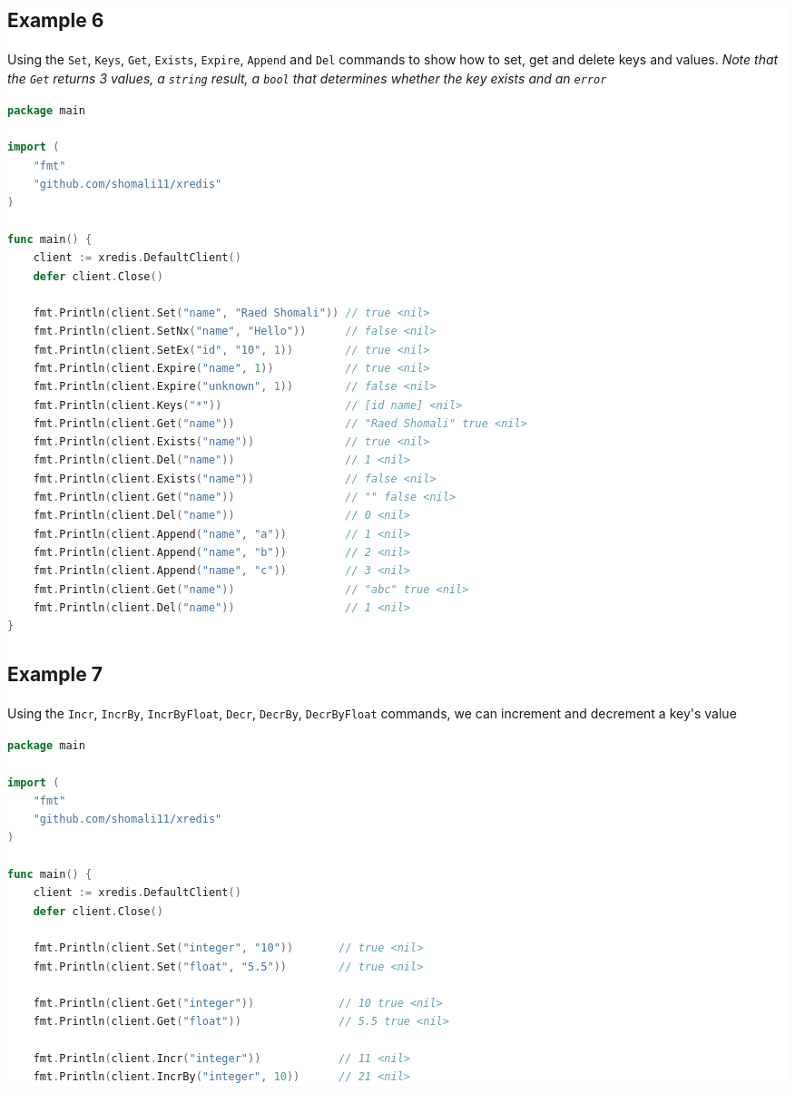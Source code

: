 ## Example 6

Using the `Set`, `Keys`, `Get`, `Exists`, `Expire`, `Append` and `Del` commands to show how to set, get and delete keys and values.
_Note that the `Get` returns 3 values, a `string` result, a `bool` that determines whether the key exists and an `error`_

```go
package main

import (
	"fmt"
	"github.com/shomali11/xredis"
)

func main() {
	client := xredis.DefaultClient()
	defer client.Close()

	fmt.Println(client.Set("name", "Raed Shomali")) // true <nil>
	fmt.Println(client.SetNx("name", "Hello"))      // false <nil>
	fmt.Println(client.SetEx("id", "10", 1))        // true <nil>
	fmt.Println(client.Expire("name", 1))           // true <nil>
	fmt.Println(client.Expire("unknown", 1))        // false <nil>
	fmt.Println(client.Keys("*"))                   // [id name] <nil>
	fmt.Println(client.Get("name"))                 // "Raed Shomali" true <nil>
	fmt.Println(client.Exists("name"))              // true <nil>
	fmt.Println(client.Del("name"))                 // 1 <nil>
	fmt.Println(client.Exists("name"))              // false <nil>
	fmt.Println(client.Get("name"))                 // "" false <nil>
	fmt.Println(client.Del("name"))                 // 0 <nil>
	fmt.Println(client.Append("name", "a"))         // 1 <nil>
	fmt.Println(client.Append("name", "b"))         // 2 <nil>
	fmt.Println(client.Append("name", "c"))         // 3 <nil>
	fmt.Println(client.Get("name"))                 // "abc" true <nil>
	fmt.Println(client.Del("name"))                 // 1 <nil>
}
```

## Example 7

Using the `Incr`, `IncrBy`, `IncrByFloat`, `Decr`, `DecrBy`, `DecrByFloat` commands, we can increment and decrement a key's value

```go
package main

import (
	"fmt"
	"github.com/shomali11/xredis"
)

func main() {
	client := xredis.DefaultClient()
	defer client.Close()

	fmt.Println(client.Set("integer", "10"))       // true <nil>
	fmt.Println(client.Set("float", "5.5"))        // true <nil>

	fmt.Println(client.Get("integer"))             // 10 true <nil>
	fmt.Println(client.Get("float"))               // 5.5 true <nil>

	fmt.Println(client.Incr("integer"))            // 11 <nil>
	fmt.Println(client.IncrBy("integer", 10))      // 21 <nil>
```